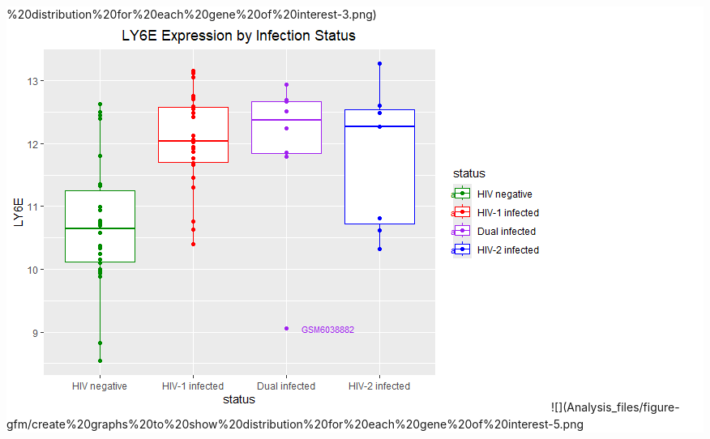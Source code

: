 %20distribution%20for%20each%20gene%20of%20interest-3.png)![](Analysis_files/figure-gfm/create%20graphs%20to%20show%20distribution%20for%20each%20gene%20of%20interest-4.png)![](Analysis_files/figure-gfm/create%20graphs%20to%20show%20distribution%20for%20each%20gene%20of%20interest-5.png